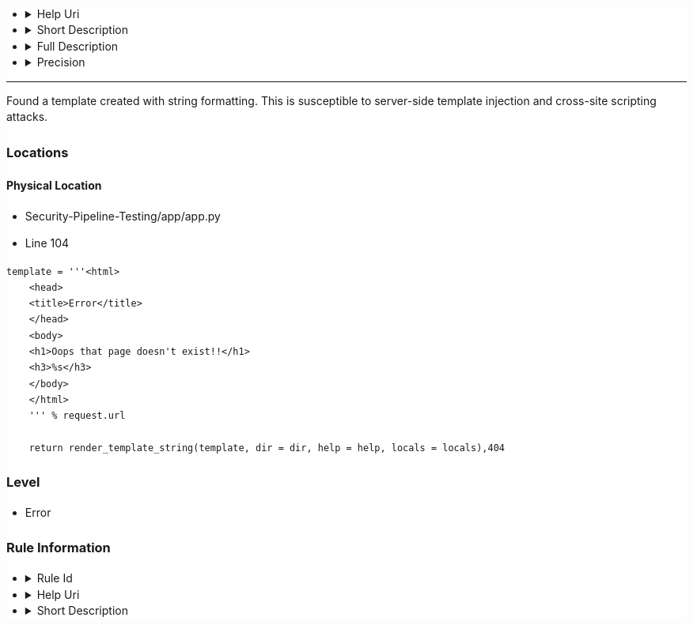 
+ <details><summary>Help Uri</summary></details>


+ <details><summary>Short Description</summary></details>


+ <details><summary>Full Description</summary></details>


+ <details><summary>Precision</summary></details>







---

Found a template created with string formatting. This is susceptible to server-side template injection and cross-site scripting attacks.

### Locations
#### **Physical Location**
- Security-Pipeline-Testing/app/app.py


- Line 104

```
template = '''<html>
    <head>
    <title>Error</title>
    </head>
    <body>
    <h1>Oops that page doesn't exist!!</h1>
    <h3>%s</h3>
    </body>
    </html>
    ''' % request.url

    return render_template_string(template, dir = dir, help = help, locals = locals),404
```






### Level

- Error


### Rule Information

+ <details><summary>Rule Id</summary></details>


+ <details><summary>Help Uri</summary></details>


+ <details><summary>Short Description</summary></details>
